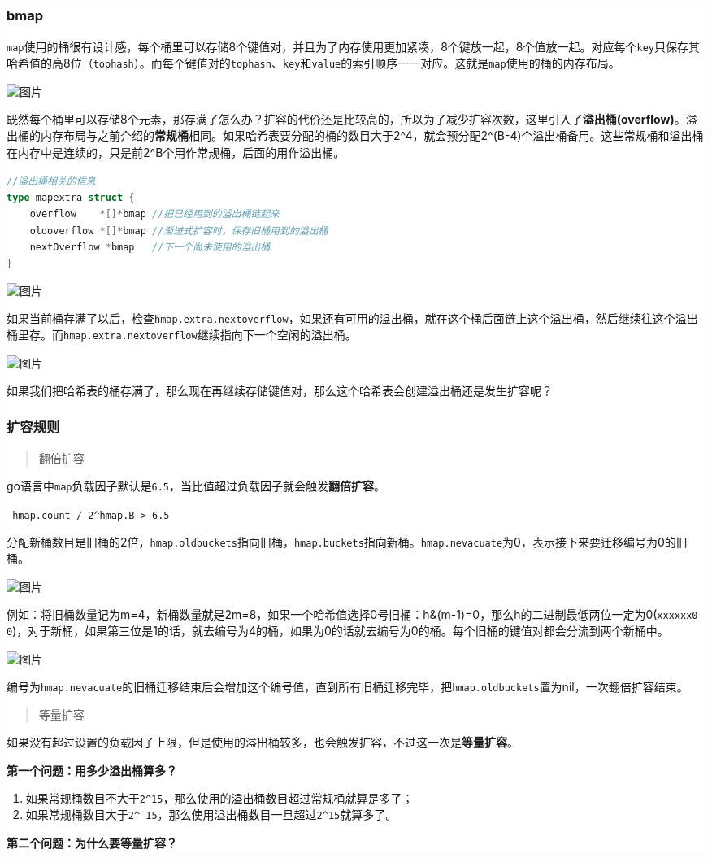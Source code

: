 ### bmap

`map`使用的桶很有设计感，每个桶里可以存储8个键值对，并且为了内存使用更加紧凑，8个键放一起，8个值放一起。对应每个`key`只保存其哈希值的高8位（`tophash`）。而每个键值对的`tophash`、`key`和`value`的索引顺序一一对应。这就是`map`使用的桶的内存布局。

![图片](https://cdn.jsdelivr.net/gh/baici1/image-host/newimg/20211029195952.webp)

既然每个桶里可以存储8个元素，那存满了怎么办？扩容的代价还是比较高的，所以为了减少扩容次数，这里引入了**溢出桶(overflow)**。溢出桶的内存布局与之前介绍的**常规桶**相同。如果哈希表要分配的桶的数目大于2^4，就会预分配2^(B-4)个溢出桶备用。这些常规桶和溢出桶在内存中是连续的，只是前2^B个用作常规桶，后面的用作溢出桶。

```go
//溢出桶相关的信息
type mapextra struct {
    overflow    *[]*bmap //把已经用到的溢出桶链起来
    oldoverflow *[]*bmap //渐进式扩容时，保存旧桶用到的溢出桶
    nextOverflow *bmap   //下一个尚未使用的溢出桶
}
```

![图片](https://cdn.jsdelivr.net/gh/baici1/image-host/newimg/20211029200142.webp)

如果当前桶存满了以后，检查`hmap.extra.nextoverflow`，如果还有可用的溢出桶，就在这个桶后面链上这个溢出桶，然后继续往这个溢出桶里存。而`hmap.extra.nextoverflow`继续指向下一个空闲的溢出桶。

![图片](https://cdn.jsdelivr.net/gh/baici1/image-host/newimg/20211029200150.webp)

如果我们把哈希表的桶存满了，那么现在再继续存储键值对，那么这个哈希表会创建溢出桶还是发生扩容呢？

### 扩容规则

> 翻倍扩容

go语言中`map`负载因子默认是`6.5`，当比值超过负载因子就会触发**翻倍扩容**。

` hmap.count / 2^hmap.B > 6.5`

分配新桶数目是旧桶的2倍，`hmap.oldbuckets`指向旧桶，`hmap.buckets`指向新桶。`hmap.nevacuate`为0，表示接下来要迁移编号为0的旧桶。

![图片](https://cdn.jsdelivr.net/gh/baici1/image-host/newimg/20211029200157.webp)

例如：将旧桶数量记为m=4，新桶数量就是2m=8，如果一个哈希值选择0号旧桶：h&(m-1)=0，那么h的二进制最低两位一定为0(`xxxxxx00`)，对于新桶，如果第三位是1的话，就去编号为4的桶，如果为0的话就去编号为0的桶。每个旧桶的键值对都会分流到两个新桶中。

![图片](https://cdn.jsdelivr.net/gh/baici1/image-host/newimg/20211029200203.webp)

编号为`hmap.nevacuate`的旧桶迁移结束后会增加这个编号值，直到所有旧桶迁移完毕，把`hmap.oldbuckets`置为nil，一次翻倍扩容结束。

> 等量扩容

如果没有超过设置的负载因子上限，但是使用的溢出桶较多，也会触发扩容，不过这一次是**等量扩容**。

**第一个问题：用多少溢出桶算多？**

1. 如果常规桶数目不大于`2^15`，那么使用的溢出桶数目超过常规桶就算是多了；
2. 如果常规桶数目大于`2^ 15`，那么使用溢出桶数目一旦超过`2^15`就算多了。

**第二个问题：为什么要等量扩容？**
